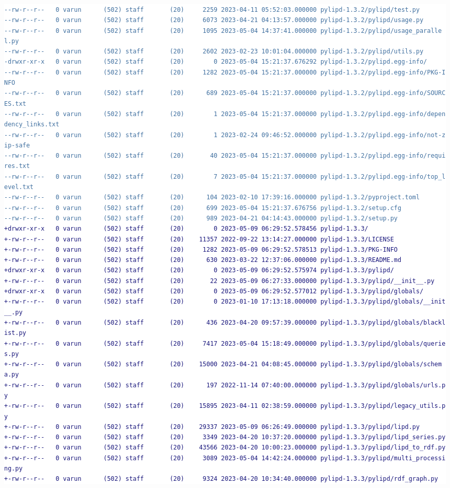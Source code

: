 ```diff
--rw-r--r--   0 varun      (502) staff       (20)     2259 2023-04-11 05:52:03.000000 pylipd-1.3.2/pylipd/test.py
--rw-r--r--   0 varun      (502) staff       (20)     6073 2023-04-21 04:13:57.000000 pylipd-1.3.2/pylipd/usage.py
--rw-r--r--   0 varun      (502) staff       (20)     1095 2023-05-04 14:37:41.000000 pylipd-1.3.2/pylipd/usage_parallel.py
--rw-r--r--   0 varun      (502) staff       (20)     2602 2023-02-23 10:01:04.000000 pylipd-1.3.2/pylipd/utils.py
-drwxr-xr-x   0 varun      (502) staff       (20)        0 2023-05-04 15:21:37.676292 pylipd-1.3.2/pylipd.egg-info/
--rw-r--r--   0 varun      (502) staff       (20)     1282 2023-05-04 15:21:37.000000 pylipd-1.3.2/pylipd.egg-info/PKG-INFO
--rw-r--r--   0 varun      (502) staff       (20)      689 2023-05-04 15:21:37.000000 pylipd-1.3.2/pylipd.egg-info/SOURCES.txt
--rw-r--r--   0 varun      (502) staff       (20)        1 2023-05-04 15:21:37.000000 pylipd-1.3.2/pylipd.egg-info/dependency_links.txt
--rw-r--r--   0 varun      (502) staff       (20)        1 2023-02-24 09:46:52.000000 pylipd-1.3.2/pylipd.egg-info/not-zip-safe
--rw-r--r--   0 varun      (502) staff       (20)       40 2023-05-04 15:21:37.000000 pylipd-1.3.2/pylipd.egg-info/requires.txt
--rw-r--r--   0 varun      (502) staff       (20)        7 2023-05-04 15:21:37.000000 pylipd-1.3.2/pylipd.egg-info/top_level.txt
--rw-r--r--   0 varun      (502) staff       (20)      104 2023-02-10 17:39:16.000000 pylipd-1.3.2/pyproject.toml
--rw-r--r--   0 varun      (502) staff       (20)      699 2023-05-04 15:21:37.676756 pylipd-1.3.2/setup.cfg
--rw-r--r--   0 varun      (502) staff       (20)      989 2023-04-21 04:14:43.000000 pylipd-1.3.2/setup.py
+drwxr-xr-x   0 varun      (502) staff       (20)        0 2023-05-09 06:29:52.578456 pylipd-1.3.3/
+-rw-r--r--   0 varun      (502) staff       (20)    11357 2022-09-22 13:14:27.000000 pylipd-1.3.3/LICENSE
+-rw-r--r--   0 varun      (502) staff       (20)     1282 2023-05-09 06:29:52.578513 pylipd-1.3.3/PKG-INFO
+-rw-r--r--   0 varun      (502) staff       (20)      630 2023-03-22 12:37:06.000000 pylipd-1.3.3/README.md
+drwxr-xr-x   0 varun      (502) staff       (20)        0 2023-05-09 06:29:52.575974 pylipd-1.3.3/pylipd/
+-rw-r--r--   0 varun      (502) staff       (20)       22 2023-05-09 06:27:33.000000 pylipd-1.3.3/pylipd/__init__.py
+drwxr-xr-x   0 varun      (502) staff       (20)        0 2023-05-09 06:29:52.577012 pylipd-1.3.3/pylipd/globals/
+-rw-r--r--   0 varun      (502) staff       (20)        0 2023-01-10 17:13:18.000000 pylipd-1.3.3/pylipd/globals/__init__.py
+-rw-r--r--   0 varun      (502) staff       (20)      436 2023-04-20 09:57:39.000000 pylipd-1.3.3/pylipd/globals/blacklist.py
+-rw-r--r--   0 varun      (502) staff       (20)     7417 2023-05-04 15:18:49.000000 pylipd-1.3.3/pylipd/globals/queries.py
+-rw-r--r--   0 varun      (502) staff       (20)    15000 2023-04-21 04:08:45.000000 pylipd-1.3.3/pylipd/globals/schema.py
+-rw-r--r--   0 varun      (502) staff       (20)      197 2022-11-14 07:40:00.000000 pylipd-1.3.3/pylipd/globals/urls.py
+-rw-r--r--   0 varun      (502) staff       (20)    15895 2023-04-11 02:38:59.000000 pylipd-1.3.3/pylipd/legacy_utils.py
+-rw-r--r--   0 varun      (502) staff       (20)    29337 2023-05-09 06:26:49.000000 pylipd-1.3.3/pylipd/lipd.py
+-rw-r--r--   0 varun      (502) staff       (20)     3349 2023-04-20 10:37:20.000000 pylipd-1.3.3/pylipd/lipd_series.py
+-rw-r--r--   0 varun      (502) staff       (20)    43566 2023-04-20 10:00:23.000000 pylipd-1.3.3/pylipd/lipd_to_rdf.py
+-rw-r--r--   0 varun      (502) staff       (20)     3089 2023-05-04 14:42:24.000000 pylipd-1.3.3/pylipd/multi_processing.py
+-rw-r--r--   0 varun      (502) staff       (20)     9324 2023-04-20 10:34:40.000000 pylipd-1.3.3/pylipd/rdf_graph.py
```